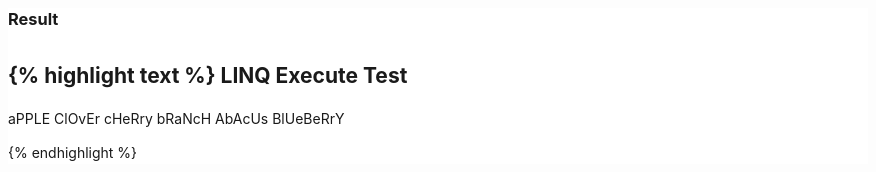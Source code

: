 ### Result
{% highlight text %}
LINQ Execute Test
------------------------------
aPPLE
ClOvEr
cHeRry
bRaNcH
AbAcUs
BlUeBeRrY

{% endhighlight %}
